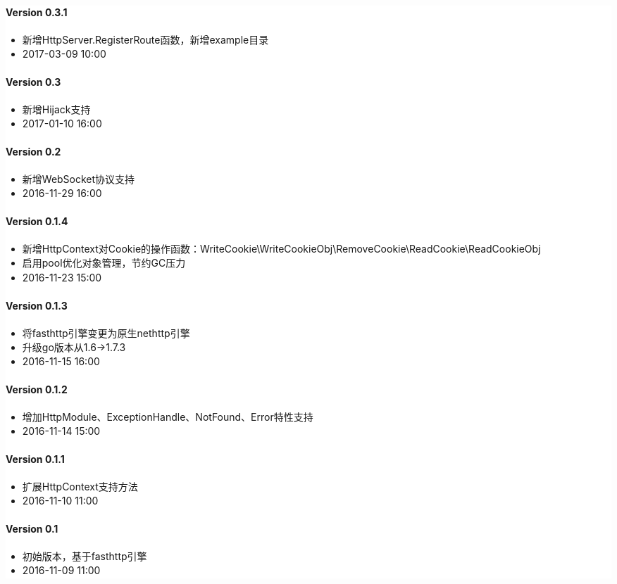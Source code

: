 #### Version 0.3.1
* 新增HttpServer.RegisterRoute函数，新增example目录
* 2017-03-09 10:00

#### Version 0.3
* 新增Hijack支持
* 2017-01-10 16:00

#### Version 0.2
* 新增WebSocket协议支持
* 2016-11-29 16:00

#### Version 0.1.4
* 新增HttpContext对Cookie的操作函数：WriteCookie\WriteCookieObj\RemoveCookie\ReadCookie\ReadCookieObj
* 启用pool优化对象管理，节约GC压力
* 2016-11-23 15:00

#### Version 0.1.3
* 将fasthttp引擎变更为原生nethttp引擎
* 升级go版本从1.6->1.7.3
* 2016-11-15 16:00

#### Version 0.1.2
* 增加HttpModule、ExceptionHandle、NotFound、Error特性支持
* 2016-11-14 15:00

#### Version 0.1.1
* 扩展HttpContext支持方法
* 2016-11-10 11:00

#### Version 0.1
* 初始版本，基于fasthttp引擎
* 2016-11-09 11:00
